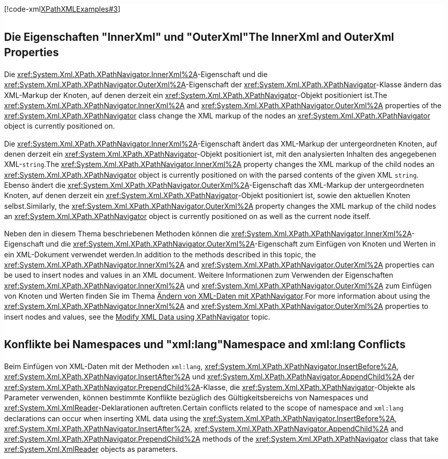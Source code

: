  [!code-xml[XPathXMLExamples#3](../../../../samples/snippets/xml/VS_Snippets_Data/XPathXMLExamples/XML/contosoBooks.xsd#3)]  
  
## <a name="the-innerxml-and-outerxml-properties"></a><span data-ttu-id="f4175-157">Die Eigenschaften "InnerXml" und "OuterXml"</span><span class="sxs-lookup"><span data-stu-id="f4175-157">The InnerXml and OuterXml Properties</span></span>  
 <span data-ttu-id="f4175-158">Die <xref:System.Xml.XPath.XPathNavigator.InnerXml%2A>-Eigenschaft und die <xref:System.Xml.XPath.XPathNavigator.OuterXml%2A>-Eigenschaft der <xref:System.Xml.XPath.XPathNavigator>-Klasse ändern das XML-Markup der Knoten, auf denen derzeit ein <xref:System.Xml.XPath.XPathNavigator>-Objekt positioniert ist.</span><span class="sxs-lookup"><span data-stu-id="f4175-158">The <xref:System.Xml.XPath.XPathNavigator.InnerXml%2A> and <xref:System.Xml.XPath.XPathNavigator.OuterXml%2A> properties of the <xref:System.Xml.XPath.XPathNavigator> class change the XML markup of the nodes an <xref:System.Xml.XPath.XPathNavigator> object is currently positioned on.</span></span>  
  
 <span data-ttu-id="f4175-159">Die <xref:System.Xml.XPath.XPathNavigator.InnerXml%2A>-Eigenschaft ändert das XML-Markup der untergeordneten Knoten, auf denen derzeit ein <xref:System.Xml.XPath.XPathNavigator>-Objekt positioniert ist, mit den analysierten Inhalten des angegebenen XML-`string`.</span><span class="sxs-lookup"><span data-stu-id="f4175-159">The <xref:System.Xml.XPath.XPathNavigator.InnerXml%2A> property changes the XML markup of the child nodes an <xref:System.Xml.XPath.XPathNavigator> object is currently positioned on with the parsed contents of the given XML `string`.</span></span> <span data-ttu-id="f4175-160">Ebenso ändert die <xref:System.Xml.XPath.XPathNavigator.OuterXml%2A>-Eigenschaft das XML-Markup der untergeordneten Knoten, auf denen derzeit ein <xref:System.Xml.XPath.XPathNavigator>-Objekt positioniert ist, sowie den aktuellen Knoten selbst.</span><span class="sxs-lookup"><span data-stu-id="f4175-160">Similarly, the <xref:System.Xml.XPath.XPathNavigator.OuterXml%2A> property changes the XML markup of the child nodes an <xref:System.Xml.XPath.XPathNavigator> object is currently positioned on as well as the current node itself.</span></span>  
  
 <span data-ttu-id="f4175-161">Neben den in diesem Thema beschriebenen Methoden können die <xref:System.Xml.XPath.XPathNavigator.InnerXml%2A>-Eigenschaft und die <xref:System.Xml.XPath.XPathNavigator.OuterXml%2A>-Eigenschaft zum Einfügen von Knoten und Werten in ein XML-Dokument verwendet werden.</span><span class="sxs-lookup"><span data-stu-id="f4175-161">In addition to the methods described in this topic, the <xref:System.Xml.XPath.XPathNavigator.InnerXml%2A> and <xref:System.Xml.XPath.XPathNavigator.OuterXml%2A> properties can be used to insert nodes and values in an XML document.</span></span> <span data-ttu-id="f4175-162">Weitere Informationen zum Verwenden der Eigenschaften <xref:System.Xml.XPath.XPathNavigator.InnerXml%2A> und <xref:System.Xml.XPath.XPathNavigator.OuterXml%2A> zum Einfügen von Knoten und Werten finden Sie im Thema [Ändern von XML-Daten mit XPathNavigator](modify-xml-data-using-xpathnavigator.md).</span><span class="sxs-lookup"><span data-stu-id="f4175-162">For more information about using the <xref:System.Xml.XPath.XPathNavigator.InnerXml%2A> and <xref:System.Xml.XPath.XPathNavigator.OuterXml%2A> properties to insert nodes and values, see the [Modify XML Data using XPathNavigator](modify-xml-data-using-xpathnavigator.md) topic.</span></span>  
  
## <a name="namespace-and-xmllang-conflicts"></a><span data-ttu-id="f4175-163">Konflikte bei Namespaces und "xml:lang"</span><span class="sxs-lookup"><span data-stu-id="f4175-163">Namespace and xml:lang Conflicts</span></span>  
 <span data-ttu-id="f4175-164">Beim Einfügen von XML-Daten mit der Methoden `xml:lang`, <xref:System.Xml.XPath.XPathNavigator.InsertBefore%2A>, <xref:System.Xml.XPath.XPathNavigator.InsertAfter%2A> und <xref:System.Xml.XPath.XPathNavigator.AppendChild%2A> der <xref:System.Xml.XPath.XPathNavigator.PrependChild%2A>-Klasse, die <xref:System.Xml.XPath.XPathNavigator>-Objekte als Parameter verwenden, können bestimmte Konflikte bezüglich des Gültigkeitsbereichs von Namespaces und <xref:System.Xml.XmlReader>-Deklarationen auftreten.</span><span class="sxs-lookup"><span data-stu-id="f4175-164">Certain conflicts related to the scope of namespace and `xml:lang` declarations can occur when inserting XML data using the <xref:System.Xml.XPath.XPathNavigator.InsertBefore%2A>, <xref:System.Xml.XPath.XPathNavigator.InsertAfter%2A>, <xref:System.Xml.XPath.XPathNavigator.AppendChild%2A> and <xref:System.Xml.XPath.XPathNavigator.PrependChild%2A> methods of the <xref:System.Xml.XPath.XPathNavigator> class that take <xref:System.Xml.XmlReader> objects as parameters.</span></span>  
  